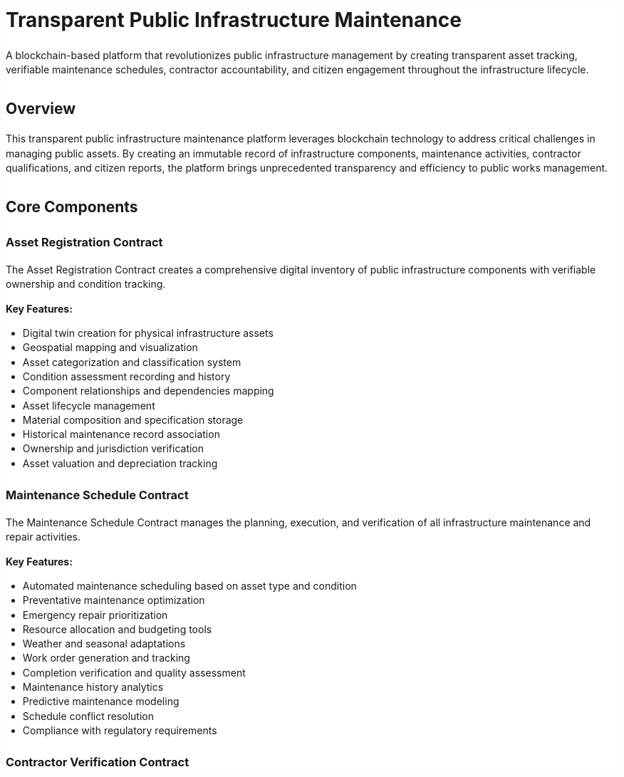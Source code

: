 # Transparent Public Infrastructure Maintenance

A blockchain-based platform that revolutionizes public infrastructure management by creating transparent asset tracking, verifiable maintenance schedules, contractor accountability, and citizen engagement throughout the infrastructure lifecycle.

## Overview

This transparent public infrastructure maintenance platform leverages blockchain technology to address critical challenges in managing public assets. By creating an immutable record of infrastructure components, maintenance activities, contractor qualifications, and citizen reports, the platform brings unprecedented transparency and efficiency to public works management.

## Core Components

### Asset Registration Contract

The Asset Registration Contract creates a comprehensive digital inventory of public infrastructure components with verifiable ownership and condition tracking.

**Key Features:**
- Digital twin creation for physical infrastructure assets
- Geospatial mapping and visualization
- Asset categorization and classification system
- Condition assessment recording and history
- Component relationships and dependencies mapping
- Asset lifecycle management
- Material composition and specification storage
- Historical maintenance record association
- Ownership and jurisdiction verification
- Asset valuation and depreciation tracking

### Maintenance Schedule Contract

The Maintenance Schedule Contract manages the planning, execution, and verification of all infrastructure maintenance and repair activities.

**Key Features:**
- Automated maintenance scheduling based on asset type and condition
- Preventative maintenance optimization
- Emergency repair prioritization
- Resource allocation and budgeting tools
- Weather and seasonal adaptations
- Work order generation and tracking
- Completion verification and quality assessment
- Maintenance history analytics
- Predictive maintenance modeling
- Schedule conflict resolution
- Compliance with regulatory requirements

### Contractor Verification Contract
